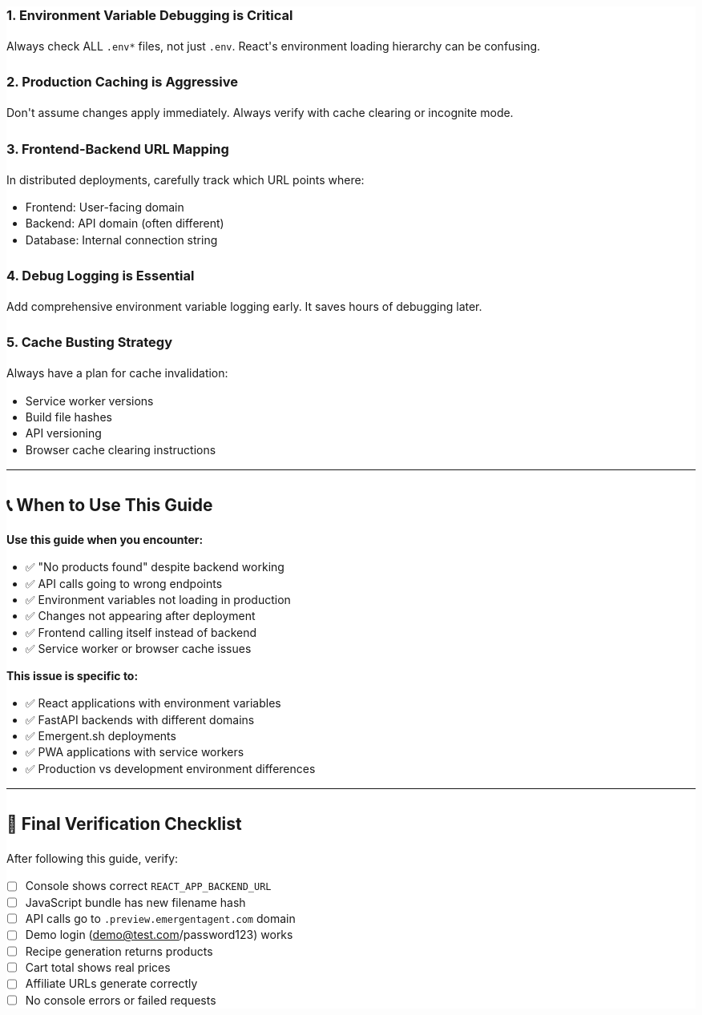 ### **1. Environment Variable Debugging is Critical**
Always check ALL `.env*` files, not just `.env`. React's environment loading hierarchy can be confusing.

### **2. Production Caching is Aggressive**
Don't assume changes apply immediately. Always verify with cache clearing or incognite mode.

### **3. Frontend-Backend URL Mapping**
In distributed deployments, carefully track which URL points where:
- Frontend: User-facing domain
- Backend: API domain (often different)
- Database: Internal connection string

### **4. Debug Logging is Essential**
Add comprehensive environment variable logging early. It saves hours of debugging later.

### **5. Cache Busting Strategy**
Always have a plan for cache invalidation:
- Service worker versions
- Build file hashes  
- API versioning
- Browser cache clearing instructions

---

## 📞 **When to Use This Guide**

**Use this guide when you encounter:**
- ✅ "No products found" despite backend working
- ✅ API calls going to wrong endpoints
- ✅ Environment variables not loading in production
- ✅ Changes not appearing after deployment
- ✅ Frontend calling itself instead of backend
- ✅ Service worker or browser cache issues

**This issue is specific to:**
- ✅ React applications with environment variables
- ✅ FastAPI backends with different domains
- ✅ Emergent.sh deployments
- ✅ PWA applications with service workers
- ✅ Production vs development environment differences

---

## 🏁 **Final Verification Checklist**

After following this guide, verify:

- [ ] Console shows correct `REACT_APP_BACKEND_URL`
- [ ] JavaScript bundle has new filename hash
- [ ] API calls go to `.preview.emergentagent.com` domain
- [ ] Demo login (demo@test.com/password123) works
- [ ] Recipe generation returns products
- [ ] Cart total shows real prices
- [ ] Affiliate URLs generate correctly
- [ ] No console errors or failed requests
